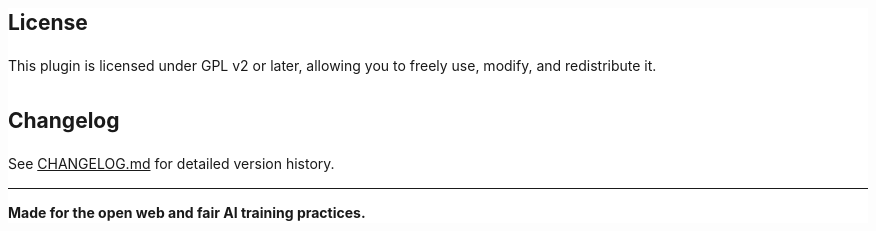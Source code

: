## License

This plugin is licensed under GPL v2 or later, allowing you to freely use, modify, and redistribute it.

## Changelog

See [CHANGELOG.md](docs/CHANGELOG.md) for detailed version history.

---

**Made for the open web and fair AI training practices.**